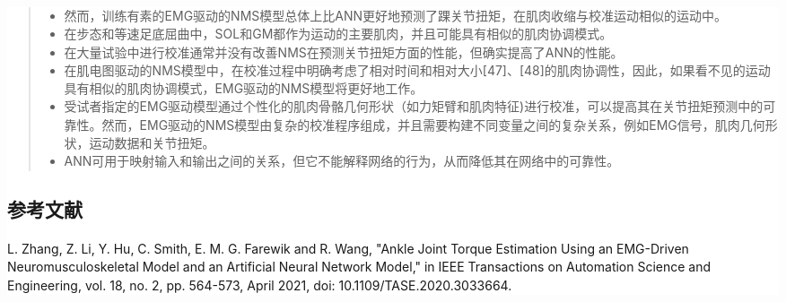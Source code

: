  > - 然而，训练有素的EMG驱动的NMS模型总体上比ANN更好地预测了踝关节扭矩，在肌肉收缩与校准运动相似的运动中。
 > - 在步态和等速足底屈曲中，SOL和GM都作为运动的主要肌肉，并且可能具有相似的肌肉协调模式。
 > - 在大量试验中进行校准通常并没有改善NMS在预测关节扭矩方面的性能，但确实提高了ANN的性能。
 > - 在肌电图驱动的NMS模型中，在校准过程中明确考虑了相对时间和相对大小[47]、[48]的肌肉协调性，因此，如果看不见的运动具有相似的肌肉协调模式，EMG驱动的NMS模型将更好地工作。
 > - 受试者指定的EMG驱动模型通过个性化的肌肉骨骼几何形状（如力矩臂和肌肉特征)进行校准，可以提高其在关节扭矩预测中的可靠性。然而，EMG驱动的NMS模型由复杂的校准程序组成，并且需要构建不同变量之间的复杂关系，例如EMG信号，肌肉几何形状，运动数据和关节扭矩。
 > - ANN可用于映射输入和输出之间的关系，但它不能解释网络的行为，从而降低其在网络中的可靠性。


## 参考文献

L. Zhang, Z. Li, Y. Hu, C. Smith, E. M. G. Farewik and R. Wang, "Ankle Joint Torque Estimation Using an EMG-Driven Neuromusculoskeletal Model and an Artificial Neural Network Model," in IEEE Transactions on Automation Science and Engineering, vol. 18, no. 2, pp. 564-573, April 2021, doi: 10.1109/TASE.2020.3033664.
